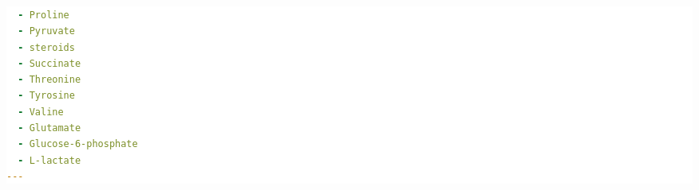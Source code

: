 ```yaml
  - Proline
  - Pyruvate
  - steroids
  - Succinate
  - Threonine
  - Tyrosine
  - Valine
  - Glutamate
  - Glucose-6-phosphate
  - L-lactate
---
```

